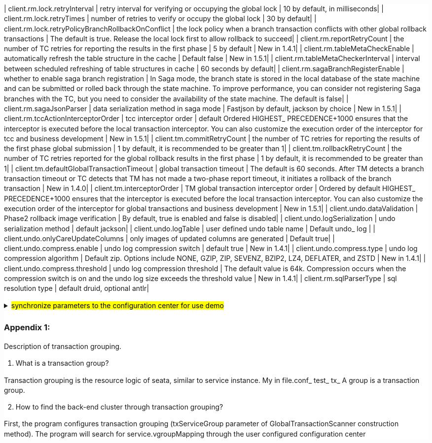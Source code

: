 | client.rm.lock.retryInterval | retry interval for verifying or occupying the global lock | 10 by default, in milliseconds|
| client.rm.lock.retryTimes | number of retries to verify or occupy the global lock | 30 by default|
| client.rm.lock.retryPolicyBranchRollbackOnConflict | the lock policy when a branch transaction conflicts with other global rollback transactions | The default is true. Release the local lock first to allow rollback to succeed|
| client.rm.reportRetryCount | the number of TC retries for reporting the results in the first phase | 5 by default | New in 1.4.1|
| client.rm.tableMetaCheckEnable | automatically refresh the table structure in the cache | Default false | New in 1.5.1|
| client.rm.tableMetaCheckerInterval | interval between scheduled refreshing of table structures in cache | 60 seconds by default|
| client.rm.sagaBranchRegisterEnable | whether to enable saga branch registration | In Saga mode, the branch state is stored in the local database of the state machine and can be submitted or rolled back through the state machine. To improve performance, you can consider not registering Saga branches with the TC, but you need to consider the availability of the state machine. The default is false|
| client.rm.sagaJsonParser | data serialization method in saga mode | Fastjson by default, jackson by choice | New in 1.5.1|
| client.rm.tccActionInterceptorOrder | tcc interceptor order | default Ordered HIGHEST_ PRECEDENCE+1000 ensures that the interceptor is executed before the local transaction interceptor. You can also customize the execution order of the interceptor for tcc and business development | New in 1.5.1|
| client.tm.commitRetryCount | the number of TC retries for reporting the results of the first phase global submission | 1 by default, it is recommended to be greater than 1|
| client.tm.rollbackRetryCount | the number of TC retries reported for the global rollback results in the first phase | 1 by default, it is recommended to be greater than 1|
| client.tm.defaultGlobalTransactionTimeout | global transaction timeout | The default is 60 seconds. After TM detects a branch transaction timeout or TC detects that TM has not made a two-phase report timeout, it initiates a rollback of the branch transaction | New in 1.4.0|
| client.tm.interceptorOrder | TM global transaction interceptor order | Ordered by default HIGHEST_ PRECEDENCE+1000 ensures that the interceptor is executed before the local transaction interceptor. You can also customize the execution order of the interceptor for global transactions and business development | New in 1.5.1|
| client.undo.dataValidation | Phase2 rollback image verification | By default, true is enabled and false is disabled|
| client.undo.logSerialization | undo serialization method | default jackson|
| client.undo.logTable | user defined undo table name | Default undo_ log |
| client.undo.onlyCareUpdateColumns | only images of updated columns are generated | Default true|
| client.undo.compress.enable | undo log compression switch | default true | New in 1.4.1|
| client.undo.compress.type | undo log compression algorithm | Default zip. Options include NONE, GZIP, ZIP, SEVENZ, BZIP2, LZ4, DEFLATER, and ZSTD | New in 1.4.1|
| client.undo.compress.threshold | undo log compression threshold | The default value is 64k. Compression occurs when the compression switch is on and the undo log size exceeds the threshold value | New in 1.4.1|
| client.rm.sqlParserType | sql resolution type | default druid, optional antlr|


<details><summary><mark>synchronize parameters to the configuration center for use demo</mark></summary></details>

### Appendix 1:

Description of transaction grouping.

1. What is a transaction group?

Transaction grouping is the resource logic of seata, similar to service instance. My in file.conf_ test_ tx_ A group is a transaction group.

2. How to find the back-end cluster through transaction grouping?

First, the program configures transaction grouping (txServiceGroup parameter of GlobalTransactionScanner construction method). The program will search for service.vgroupMapping through the user configured configuration center
